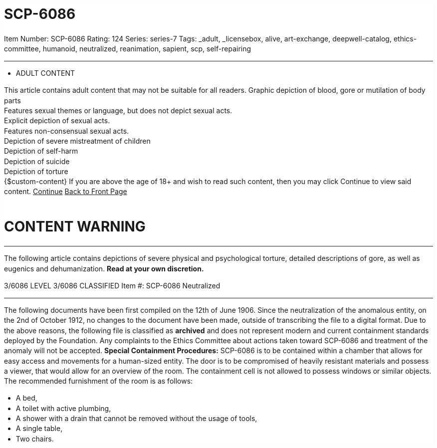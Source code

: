 # SCP-6086
Item Number: SCP-6086
Rating: 124
Series: series-7
Tags: _adult, _licensebox, alive, art-exchange, deepwell-catalog, ethics-committee, humanoid, neutralized, reanimation, sapient, scp, self-repairing

---

  * ADULT CONTENT
  
This article contains adult content that may not be suitable for all readers. 
Graphic depiction of blood, gore or mutilation of body parts  
Features sexual themes or language, but does not depict sexual acts.  
Explicit depiction of sexual acts.  
Features non-consensual sexual acts.  
Depiction of severe mistreatment of children  
Depiction of self-harm  
Depiction of suicide  
Depiction of torture  
{$custom-content}
If you are above the age of 18+ and wish to read such content, then you may click Continue to view said content.
[Continue](javascript:;)
[Back to Front Page](/)
  

# CONTENT WARNING
* * *
The following article contains depictions of severe physical and psychological torture, detailed descriptions of gore, as well as eugenics and dehumanization.
**Read at your own discretion.**
  
  

3/6086 LEVEL 3/6086
CLASSIFIED
Item #: SCP-6086
Neutralized
* * *
The following documents have been first compiled on the 12th of June 1906. Since the neutralization of the anomalous entity, on the 2nd of October 1912, no changes to the document have been made, outside of transcribing the file to a digital format.
Due to the above reasons, the following file is classified as **archived** and does not represent modern and current containment standards deployed by the Foundation.
Any complaints to the Ethics Committee about actions taken toward SCP-6086 and treatment of the anomaly will not be accepted.
**Special Containment Procedures:** SCP-6086 is to be contained within a chamber that allows for easy access and movements for a human-sized entity. The door is to be compromised of heavily resistant materials and possess a viewer, that would allow for an overview of the room. The containment cell is not allowed to possess windows or similar objects.
The recommended furnishment of the room is as follows:
  * A bed,
  * A toilet with active plumbing,
  * A shower with a drain that cannot be removed without the usage of tools,
  * A single table,
  * Two chairs.
